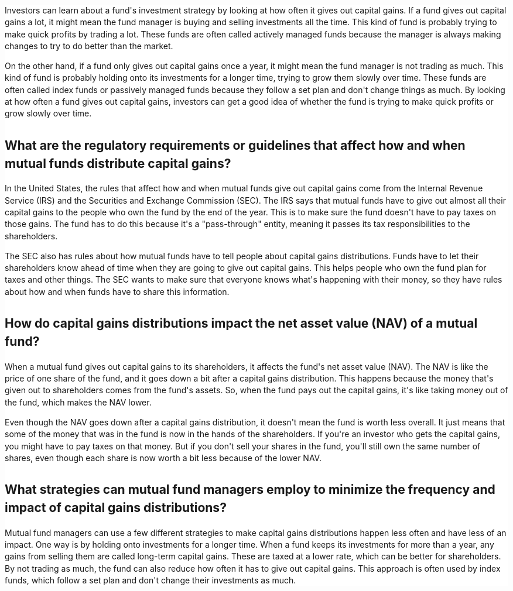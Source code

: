 Investors can learn about a fund's investment strategy by looking at how often it gives out capital gains. If a fund gives out capital gains a lot, it might mean the fund manager is buying and selling investments all the time. This kind of fund is probably trying to make quick profits by trading a lot. These funds are often called actively managed funds because the manager is always making changes to try to do better than the market.

On the other hand, if a fund only gives out capital gains once a year, it might mean the fund manager is not trading as much. This kind of fund is probably holding onto its investments for a longer time, trying to grow them slowly over time. These funds are often called index funds or passively managed funds because they follow a set plan and don't change things as much. By looking at how often a fund gives out capital gains, investors can get a good idea of whether the fund is trying to make quick profits or grow slowly over time.

## What are the regulatory requirements or guidelines that affect how and when mutual funds distribute capital gains?

In the United States, the rules that affect how and when mutual funds give out capital gains come from the Internal Revenue Service (IRS) and the Securities and Exchange Commission (SEC). The IRS says that mutual funds have to give out almost all their capital gains to the people who own the fund by the end of the year. This is to make sure the fund doesn't have to pay taxes on those gains. The fund has to do this because it's a "pass-through" entity, meaning it passes its tax responsibilities to the shareholders.

The SEC also has rules about how mutual funds have to tell people about capital gains distributions. Funds have to let their shareholders know ahead of time when they are going to give out capital gains. This helps people who own the fund plan for taxes and other things. The SEC wants to make sure that everyone knows what's happening with their money, so they have rules about how and when funds have to share this information.

## How do capital gains distributions impact the net asset value (NAV) of a mutual fund?

When a mutual fund gives out capital gains to its shareholders, it affects the fund's net asset value (NAV). The NAV is like the price of one share of the fund, and it goes down a bit after a capital gains distribution. This happens because the money that's given out to shareholders comes from the fund's assets. So, when the fund pays out the capital gains, it's like taking money out of the fund, which makes the NAV lower.

Even though the NAV goes down after a capital gains distribution, it doesn't mean the fund is worth less overall. It just means that some of the money that was in the fund is now in the hands of the shareholders. If you're an investor who gets the capital gains, you might have to pay taxes on that money. But if you don't sell your shares in the fund, you'll still own the same number of shares, even though each share is now worth a bit less because of the lower NAV.

## What strategies can mutual fund managers employ to minimize the frequency and impact of capital gains distributions?

Mutual fund managers can use a few different strategies to make capital gains distributions happen less often and have less of an impact. One way is by holding onto investments for a longer time. When a fund keeps its investments for more than a year, any gains from selling them are called long-term capital gains. These are taxed at a lower rate, which can be better for shareholders. By not trading as much, the fund can also reduce how often it has to give out capital gains. This approach is often used by index funds, which follow a set plan and don't change their investments as much.
